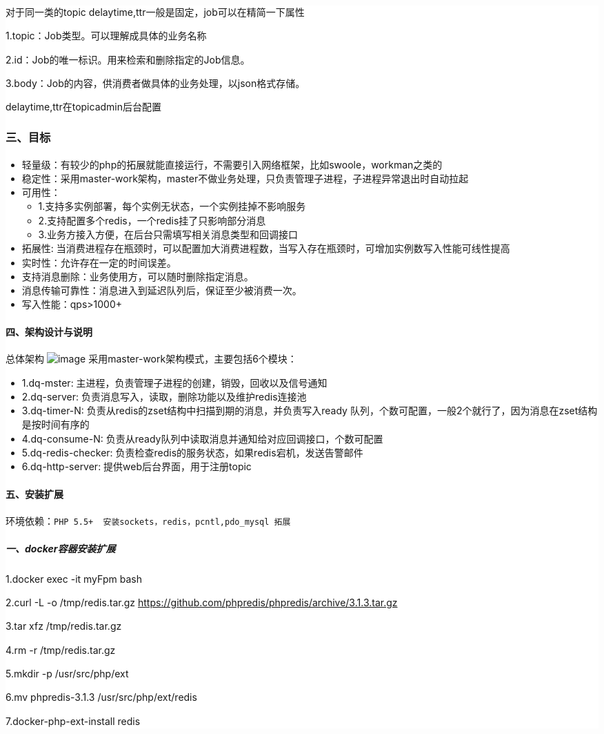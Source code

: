 
对于同一类的topic delaytime,ttr一般是固定，job可以在精简一下属性

  1.topic：Job类型。可以理解成具体的业务名称
  
  2.id：Job的唯一标识。用来检索和删除指定的Job信息。
  
  3.body：Job的内容，供消费者做具体的业务处理，以json格式存储。

delaytime,ttr在topicadmin后台配置



### 三、目标

* 轻量级：有较少的php的拓展就能直接运行，不需要引入网络框架，比如swoole，workman之类的
* 稳定性：采用master-work架构，master不做业务处理，只负责管理子进程，子进程异常退出时自动拉起
* 可用性：
     * 1.支持多实例部署，每个实例无状态，一个实例挂掉不影响服务
     * 2.支持配置多个redis，一个redis挂了只影响部分消息
     * 3.业务方接入方便，在后台只需填写相关消息类型和回调接口
* 拓展性:  当消费进程存在瓶颈时，可以配置加大消费进程数，当写入存在瓶颈时，可增加实例数写入性能可线性提高
* 实时性：允许存在一定的时间误差。
* 支持消息删除：业务使用方，可以随时删除指定消息。
* 消息传输可靠性：消息进入到延迟队列后，保证至少被消费一次。
* 写入性能：qps>1000+

#### 四、架构设计与说明

总体架构
![image](./images/jiagou.png)
采用master-work架构模式，主要包括6个模块：

* 1.dq-mster:  主进程，负责管理子进程的创建，销毁，回收以及信号通知
* 2.dq-server: 负责消息写入，读取，删除功能以及维护redis连接池
* 3.dq-timer-N: 负责从redis的zset结构中扫描到期的消息，并负责写入ready 队列，个数可配置，一般2个就行了，因为消息在zset结构是按时间有序的
* 4.dq-consume-N: 负责从ready队列中读取消息并通知给对应回调接口，个数可配置
* 5.dq-redis-checker: 负责检查redis的服务状态，如果redis宕机，发送告警邮件
* 6.dq-http-server: 提供web后台界面，用于注册topic

#### 五、安装扩展
环境依赖：`PHP 5.5+  安装sockets，redis，pcntl,pdo_mysql 拓展`   
##### 一、docker容器安装扩展
1.docker exec -it myFpm bash

2.curl -L -o /tmp/redis.tar.gz
https://github.com/phpredis/phpredis/archive/3.1.3.tar.gz

3.tar xfz /tmp/redis.tar.gz

4.rm -r /tmp/redis.tar.gz

5.mkdir -p /usr/src/php/ext

6.mv phpredis-3.1.3 /usr/src/php/ext/redis

7.docker-php-ext-install redis
